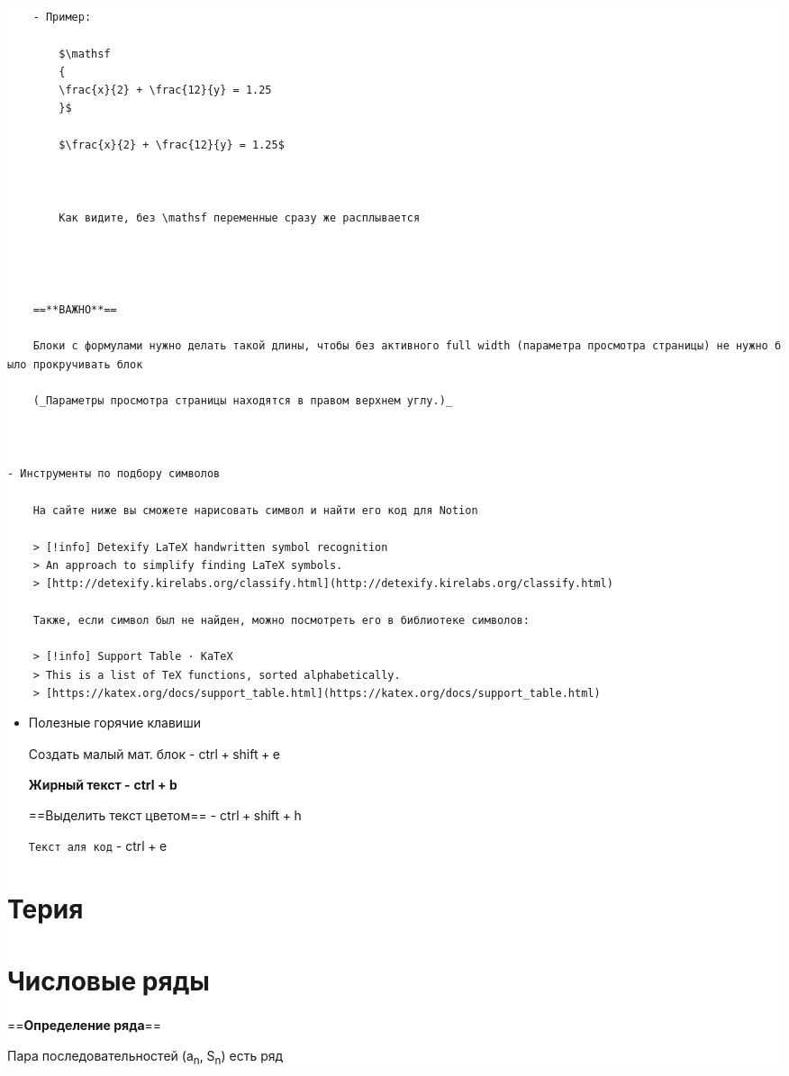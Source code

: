         - Пример:
            
            $\mathsf  
            {  
            \frac{x}{2} + \frac{12}{y} = 1.25  
            }$
            
            $\frac{x}{2} + \frac{12}{y} = 1.25$
            
              
            
            Как видите, без \mathsf переменные сразу же расплывается
            
        
          
        
        ==**ВАЖНО**==
        
        Блоки с формулами нужно делать такой длины, чтобы без активного full width (параметра просмотра страницы) не нужно было прокручивать блок
        
        (_Параметры просмотра страницы находятся в правом верхнем углу.)_
        
          
        
    - Инструменты по подбору символов
        
        На сайте ниже вы сможете нарисовать символ и найти его код для Notion
        
        > [!info] Detexify LaTeX handwritten symbol recognition  
        > An approach to simplify finding LaTeX symbols.  
        > [http://detexify.kirelabs.org/classify.html](http://detexify.kirelabs.org/classify.html)  
        
        Также, если символ был не найден, можно посмотреть его в библиотеке символов:
        
        > [!info] Support Table · KaTeX  
        > This is a list of TeX functions, sorted alphabetically.  
        > [https://katex.org/docs/support_table.html](https://katex.org/docs/support_table.html)  
        
- Полезные горячие клавиши
    
    Создать малый мат. блок - $\mathsf{ctrl+shift+e}$
    
    **Жирный текст -** **$\mathsf{ctrl+b}$**
    
    ==Выделить текст цветом== - $\mathsf{ctrl+shift+h}$
    
    `Текст аля код` - $\mathsf{ctrl+e}$
    

  

# Терия

# Числовые ряды

  

==**Определение ряда**==

Пара последовательностей $\mathsf{(a_n,~S_n)}$ есть ряд

  